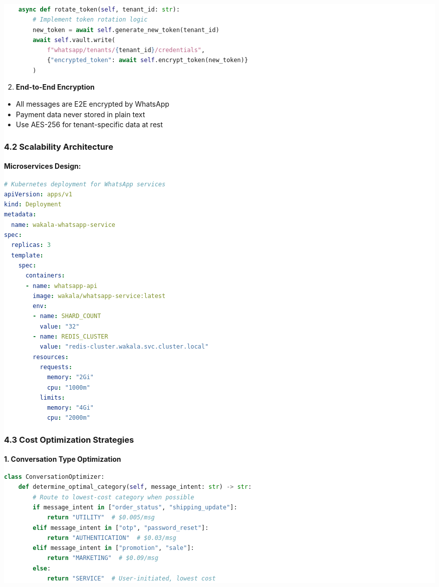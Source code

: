```python
    async def rotate_token(self, tenant_id: str):
        # Implement token rotation logic
        new_token = await self.generate_new_token(tenant_id)
        await self.vault.write(
            f"whatsapp/tenants/{tenant_id}/credentials",
            {"encrypted_token": await self.encrypt_token(new_token)}
        )
```

2. **End-to-End Encryption**
- All messages are E2E encrypted by WhatsApp
- Payment data never stored in plain text
- Use AES-256 for tenant-specific data at rest

### 4.2 Scalability Architecture

**Microservices Design:**
```yaml
# Kubernetes deployment for WhatsApp services
apiVersion: apps/v1
kind: Deployment
metadata:
  name: wakala-whatsapp-service
spec:
  replicas: 3
  template:
    spec:
      containers:
      - name: whatsapp-api
        image: wakala/whatsapp-service:latest
        env:
        - name: SHARD_COUNT
          value: "32"
        - name: REDIS_CLUSTER
          value: "redis-cluster.wakala.svc.cluster.local"
        resources:
          requests:
            memory: "2Gi"
            cpu: "1000m"
          limits:
            memory: "4Gi"
            cpu: "2000m"
```

### 4.3 Cost Optimization Strategies

**1. Conversation Type Optimization**
```python
class ConversationOptimizer:
    def determine_optimal_category(self, message_intent: str) -> str:
        # Route to lowest-cost category when possible
        if message_intent in ["order_status", "shipping_update"]:
            return "UTILITY"  # $0.005/msg
        elif message_intent in ["otp", "password_reset"]:
            return "AUTHENTICATION"  # $0.03/msg
        elif message_intent in ["promotion", "sale"]:
            return "MARKETING"  # $0.09/msg
        else:
            return "SERVICE"  # User-initiated, lowest cost
```
